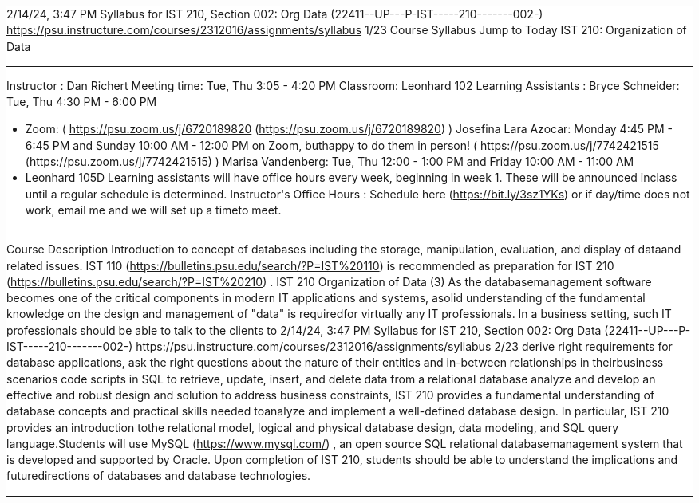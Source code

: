 2/14/24, 3:47 PM Syllabus for IST 210, Section 002: Org Data (22411--UP---P-IST-----210-------002-)
https://psu.instructure.com/courses/2312016/assignments/syllabus 1/23
Course Syllabus
Jump to Today
IST 210: Organization of Data
____________________________
Instructor
: Dan Richert
Meeting time:
Tue, Thu
3:05 - 4:20 PM
Classroom:
Leonhard 102
Learning Assistants
:
Bryce Schneider:
Tue, Thu 4:30 PM - 6:00 PM
- Zoom: (
https://psu.zoom.us/j/6720189820
(https://psu.zoom.us/j/6720189820)
)
Josefina Lara Azocar:
Monday 4:45 PM - 6:45 PM and Sunday 10:00 AM - 12:00 PM
on Zoom, buthappy to do them in person! (
https://psu.zoom.us/j/7742421515 (https://psu.zoom.us/j/7742421515)
)
Marisa Vandenberg:
Tue, Thu 12:00 - 1:00 PM and Friday 10:00 AM - 11:00 AM
- Leonhard 105D
Learning assistants will have office hours every week, beginning in week 1. These will be announced inclass until a regular schedule is determined.
Instructor's Office Hours
:
Schedule here (https://bit.ly/3sz1YKs)
or if day/time does not work, email me and we will set up a timeto meet.
________________________________________________________________
Course Description
Introduction to concept of databases including the storage, manipulation, evaluation, and display of dataand related issues.
IST 110 (https://bulletins.psu.edu/search/?P=IST%20110)
is recommended as preparation for
IST 210 (https://bulletins.psu.edu/search/?P=IST%20210)
. IST 210 Organization of Data (3) As the databasemanagement software becomes one of the critical components in modern IT applications and systems, asolid understanding of the fundamental knowledge on the design and management of "data" is requiredfor virtually any IT professionals.
In a business setting, such IT professionals should be able to talk to the clients to
2/14/24, 3:47 PM Syllabus for IST 210, Section 002: Org Data (22411--UP---P-IST-----210-------002-)
https://psu.instructure.com/courses/2312016/assignments/syllabus 2/23
derive right requirements for database applications,
ask the right questions about the nature of their entities and in-between relationships in theirbusiness scenarios
code scripts in SQL to retrieve, update, insert, and delete data from a relational database
analyze and develop an effective and robust design and solution to address business constraints,
IST 210 provides a fundamental understanding of database concepts and practical skills needed toanalyze and implement a well-defined database design. In particular, IST 210 provides an introduction tothe relational model, logical and physical database design, data modeling, and SQL query language.Students will use
MySQL (https://www.mysql.com/)
, an open source SQL relational databasemanagement system that is developed and supported by Oracle.
Upon completion of IST 210, students should be able to understand the implications and futuredirections of databases and database technologies.
________________________________________________________________